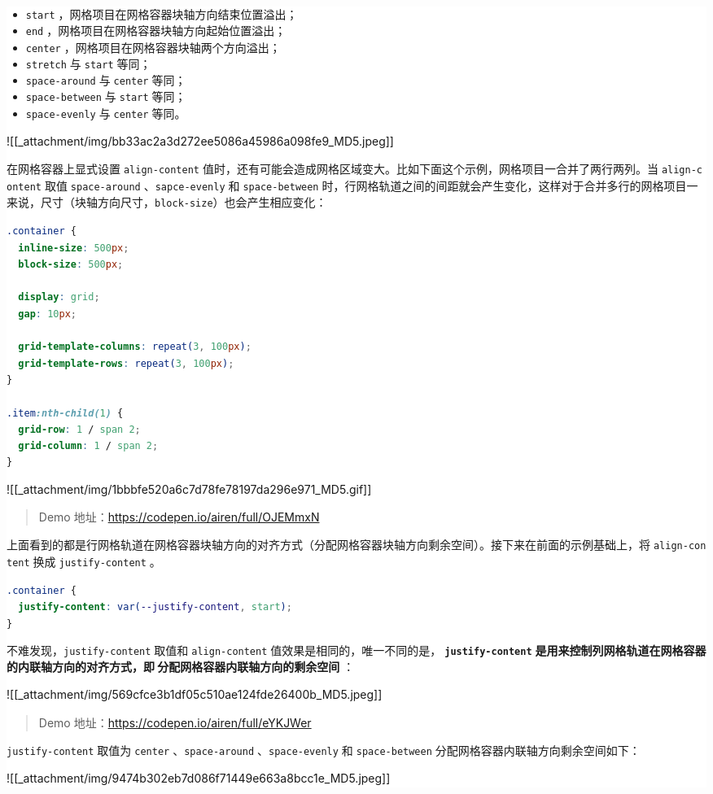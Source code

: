 - `start` ，网格项目在网格容器块轴方向结束位置溢出；
- `end` ，网格项目在网格容器块轴方向起始位置溢出；
- `center` ，网格项目在网格容器块轴两个方向溢出；
- `stretch` 与 `start` 等同；
- `space-around` 与 `center` 等同；
- `space-between` 与 `start` 等同；
- `space-evenly` 与 `center` 等同。

![[_attachment/img/bb33ac2a3d272ee5086a45986a098fe9_MD5.jpeg]]

在网格容器上显式设置 `align-content` 值时，还有可能会造成网格区域变大。比如下面这个示例，网格项目一合并了两行两列。当 `align-content` 取值 `space-around` 、`sapce-evenly` 和 `space-between` 时，行网格轨道之间的间距就会产生变化，这样对于合并多行的网格项目一来说，尺寸（块轴方向尺寸，`block-size`）也会产生相应变化：

```css
.container {
  inline-size: 500px;
  block-size: 500px;

  display: grid;
  gap: 10px;

  grid-template-columns: repeat(3, 100px);
  grid-template-rows: repeat(3, 100px);
}

.item:nth-child(1) {
  grid-row: 1 / span 2;
  grid-column: 1 / span 2;
}
```

![[_attachment/img/1bbbfe520a6c7d78fe78197da296e971_MD5.gif]]

> Demo 地址：<https://codepen.io/airen/full/OJEMmxN>

上面看到的都是行网格轨道在网格容器块轴方向的对齐方式（分配网格容器块轴方向剩余空间）。接下来在前面的示例基础上，将 `align-content` 换成 `justify-content` 。

```css
.container {
  justify-content: var(--justify-content, start);
}
```

不难发现，`justify-content` 取值和 `align-content` 值效果是相同的，唯一不同的是， **`justify-content`** **是用来控制列网格轨道在网格容器的内联轴方向的对齐方式，即 分配网格容器内联轴方向的剩余空间** ：

![[_attachment/img/569cfce3b1df05c510ae124fde26400b_MD5.jpeg]]

> Demo 地址：<https://codepen.io/airen/full/eYKJWer>

`justify-content` 取值为 `center` 、`space-around` 、`space-evenly` 和 `space-between` 分配网格容器内联轴方向剩余空间如下：

![[_attachment/img/9474b302eb7d086f71449e663a8bcc1e_MD5.jpeg]]
